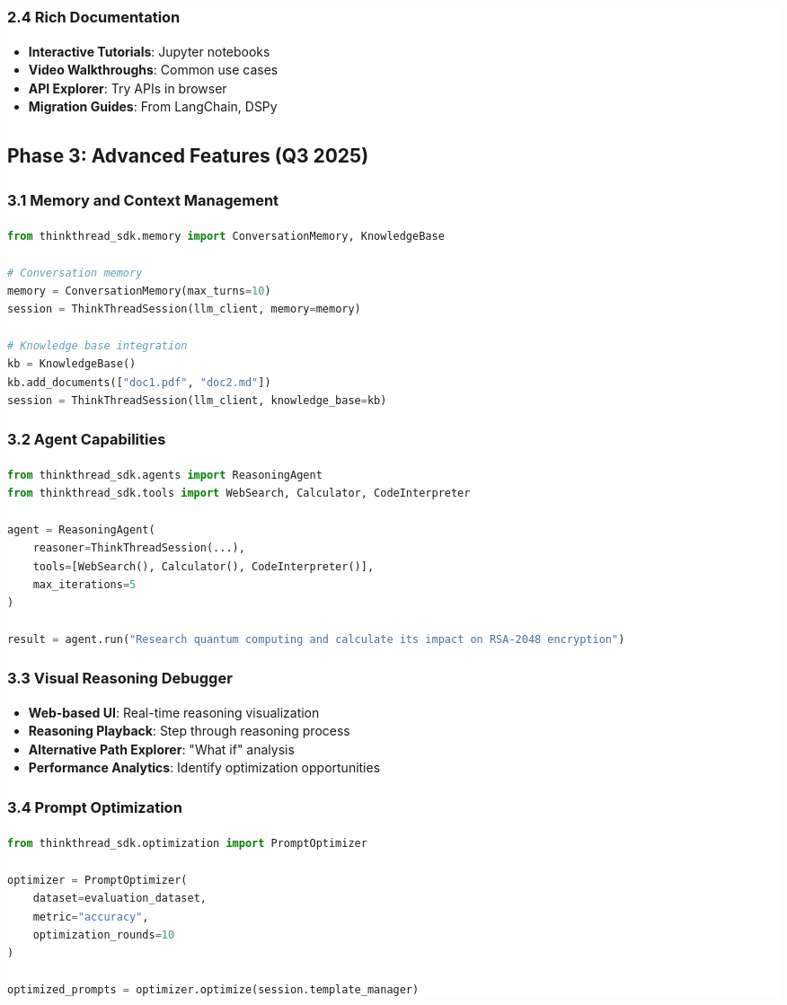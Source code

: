 ### 2.4 Rich Documentation
- **Interactive Tutorials**: Jupyter notebooks
- **Video Walkthroughs**: Common use cases
- **API Explorer**: Try APIs in browser
- **Migration Guides**: From LangChain, DSPy

## Phase 3: Advanced Features (Q3 2025)

### 3.1 Memory and Context Management
```python
from thinkthread_sdk.memory import ConversationMemory, KnowledgeBase

# Conversation memory
memory = ConversationMemory(max_turns=10)
session = ThinkThreadSession(llm_client, memory=memory)

# Knowledge base integration
kb = KnowledgeBase()
kb.add_documents(["doc1.pdf", "doc2.md"])
session = ThinkThreadSession(llm_client, knowledge_base=kb)
```

### 3.2 Agent Capabilities
```python
from thinkthread_sdk.agents import ReasoningAgent
from thinkthread_sdk.tools import WebSearch, Calculator, CodeInterpreter

agent = ReasoningAgent(
    reasoner=ThinkThreadSession(...),
    tools=[WebSearch(), Calculator(), CodeInterpreter()],
    max_iterations=5
)

result = agent.run("Research quantum computing and calculate its impact on RSA-2048 encryption")
```

### 3.3 Visual Reasoning Debugger
- **Web-based UI**: Real-time reasoning visualization
- **Reasoning Playback**: Step through reasoning process
- **Alternative Path Explorer**: "What if" analysis
- **Performance Analytics**: Identify optimization opportunities

### 3.4 Prompt Optimization
```python
from thinkthread_sdk.optimization import PromptOptimizer

optimizer = PromptOptimizer(
    dataset=evaluation_dataset,
    metric="accuracy",
    optimization_rounds=10
)

optimized_prompts = optimizer.optimize(session.template_manager)
```

